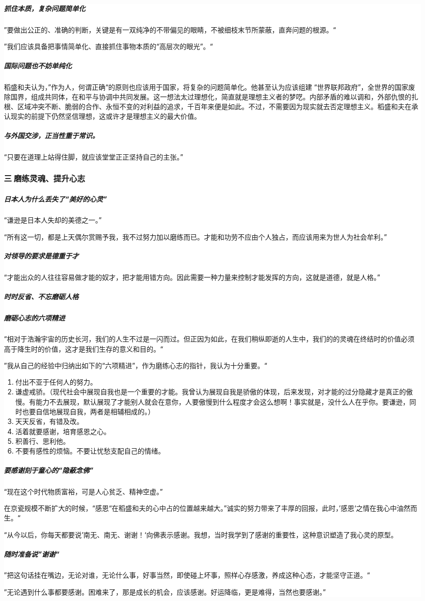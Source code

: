 ##### 抓住本质，复杂问题简单化

”要做出公正的、准确的判断，关键是有一双纯净的不带偏见的眼睛，不被细枝末节所蒙蔽，直奔问题的根源。“
 
”我们应该具备把事情简单化、直接抓住事物本质的“高层次的眼光”。“

##### 国际问题也不妨单纯化

稻盛和夫认为，”作为人，何谓正确“的原则也应该用于国家，将复杂的问题简单化。他甚至认为应该组建 “世界联邦政府”，全世界的国家废除国界，组成共同体，在和平与协调中共同发展。这一想法太过理想化，简直就是理想主义者的梦呓。内部矛盾的难以调和，外部仇恨的扎根、区域冲突不断、脆弱的合作、永恒不变的对利益的追求，千百年来便是如此。不过，不需要因为现实就去否定理想主义。稻盛和夫在承认现实的前提下仍然坚信理想，这或许才是理想主义的最大价值。

##### 与外国交涉，正当性重于常识。

“只要在道理上站得住脚，就应该堂堂正正坚持自己的主张。”



### 三 磨练灵魂、提升心志

##### 日本人为什么丢失了“美好的心灵”

“谦逊是日本人失却的美德之一。”

“所有这一切，都是上天偶尔赏赐予我，我不过努力加以磨练而已。才能和功劳不应由个人独占，而应该用来为世人为社会牟利。”

##### 对领导的要求是德重于才

“才能出众的人往往容易做才能的奴才，把才能用错方向。因此需要一种力量来控制才能发挥的方向，这就是道德，就是人格。”

##### 时时反省、不忘磨砺人格

##### 磨砺心志的六项精进

“相对于浩瀚宇宙的历史长河，我们的人生不过是一闪而过。但正因为如此，在我们稍纵即逝的人生中，我们的的灵魂在终结时的价值必须高于降生时的价值，这才是我们生存的意义和目的。“

”我从自己的经验中归纳出如下的“六项精进”，作为磨练心志的指针，我认为十分重要。“

1. 付出不亚于任何人的努力。
2. 谦虚戒骄。（现代社会中展现自我也是一个重要的才能。我曾认为展现自我是骄傲的体现，后来发现，对才能的过分隐藏才是真正的傲慢。有能力不去展现，默认展现了才能别人就会在意你，人要傲慢到什么程度才会这么想啊！事实就是，没什么人在乎你。要谦逊，同时也要自信地展现自我，两者是相辅相成的。）
3. 天天反省，有错及改。
4. 活着就要感谢，培育感恩之心。
5. 积善行、思利他。
6. 不要有感性的烦恼。不要让忧愁支配自己的情绪。

##### 要感谢刻于童心的“隐蔽念佛”

“现在这个时代物质富裕，可是人心贫乏、精神空虚。”

在京瓷规模不断扩大的时候，“感恩“在稻盛和夫的心中占的位置越来越大。”诚实的努力带来了丰厚的回报，此时，’感恩‘之情在我心中油然而生。“

“从今以后，你每天都要说’南无、南无、谢谢！‘向佛表示感谢。我想，当时我学到了感谢的重要性，这种意识塑造了我心灵的原型。

##### 随时准备说”谢谢“

”把这句话挂在嘴边，无论对谁，无论什么事，好事当然，即使碰上坏事，照样心存感激，养成这种心态，才能坚守正道。“

”无论遇到什么事都要感谢。困难来了，那是成长的机会，应该感谢。好运降临，更是难得，当然也要感谢。”
